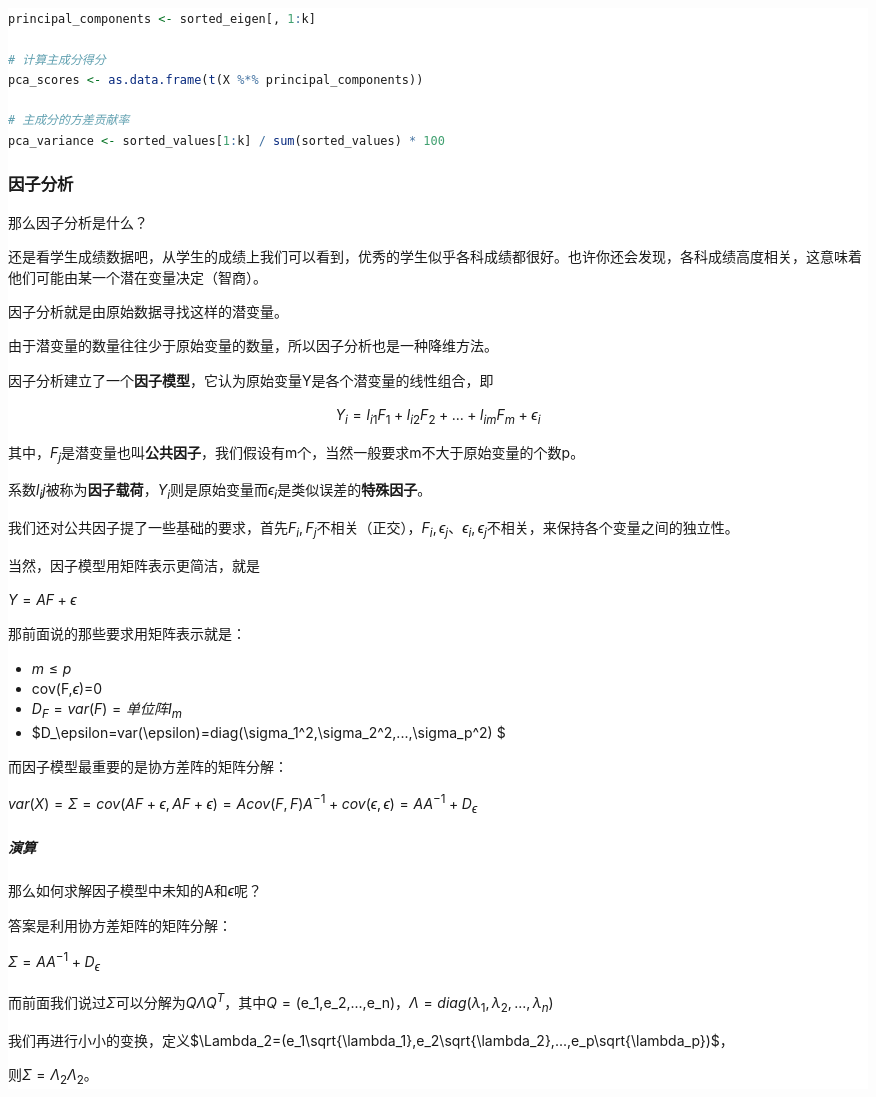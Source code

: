 ```R
principal_components <- sorted_eigen[, 1:k]

# 计算主成分得分
pca_scores <- as.data.frame(t(X %*% principal_components))

# 主成分的方差贡献率
pca_variance <- sorted_values[1:k] / sum(sorted_values) * 100
```

### 因子分析

那么因子分析是什么？

还是看学生成绩数据吧，从学生的成绩上我们可以看到，优秀的学生似乎各科成绩都很好。也许你还会发现，各科成绩高度相关，这意味着他们可能由某一个潜在变量决定（智商）。

因子分析就是由原始数据寻找这样的潜变量。

由于潜变量的数量往往少于原始变量的数量，所以因子分析也是一种降维方法。

因子分析建立了一个**因子模型**，它认为原始变量Y是各个潜变量的线性组合，即

$$Y_i=l_{i1}F_1+l_{i2}F_2+...+l_{im}F_m+\epsilon_i$$

其中，$F_j$是潜变量也叫**公共因子**，我们假设有m个，当然一般要求m不大于原始变量的个数p。

系数$l_ij$被称为**因子载荷**，$Y_i$则是原始变量而$\epsilon_i$是类似误差的**特殊因子**。

我们还对公共因子提了一些基础的要求，首先$F_i,F_j$不相关（正交），$F_i,\epsilon_j、\epsilon_i,\epsilon_j$不相关，来保持各个变量之间的独立性。

当然，因子模型用矩阵表示更简洁，就是

$Y=AF+\epsilon$

那前面说的那些要求用矩阵表示就是：

- $m \le p$
- cov(F,$\epsilon$)=0
- $D_F=var(F)=单位阵I_m$
- $D_\epsilon=var(\epsilon)=diag(\sigma_1^2,\sigma_2^2,...,\sigma_p^2) $

而因子模型最重要的是协方差阵的矩阵分解：

$var(X)=\Sigma=cov(AF+\epsilon,AF+\epsilon)=Acov(F,F)A^{-1}+cov(\epsilon,\epsilon)=AA^{-1}+D_\epsilon$

##### 演算

那么如何求解因子模型中未知的A和$\epsilon$呢？

答案是利用协方差矩阵的矩阵分解：

$\Sigma=AA^{-1}+D_\epsilon$

而前面我们说过$\Sigma$可以分解为$Q\Lambda Q^T$，其中$Q=($e_1,e_2,...,e_n$)，$$\Lambda =diag(\lambda_1,\lambda_2,...,\lambda_n)$

我们再进行小小的变换，定义$\Lambda_2=(e_1\sqrt{\lambda_1},e_2\sqrt{\lambda_2},...,e_p\sqrt{\lambda_p})$，

则$\Sigma=\Lambda_2 \Lambda_2$。
